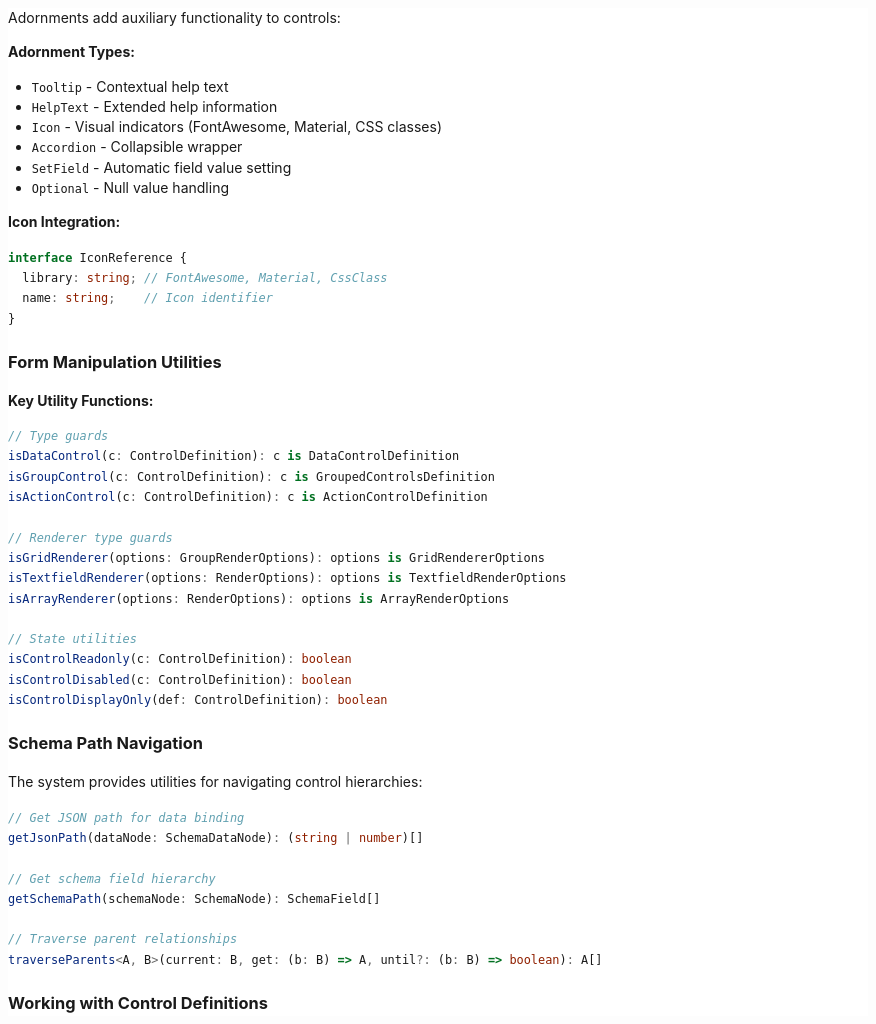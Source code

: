 Adornments add auxiliary functionality to controls:

**Adornment Types:**
- `Tooltip` - Contextual help text
- `HelpText` - Extended help information
- `Icon` - Visual indicators (FontAwesome, Material, CSS classes)
- `Accordion` - Collapsible wrapper
- `SetField` - Automatic field value setting
- `Optional` - Null value handling

**Icon Integration:**
```typescript
interface IconReference {
  library: string; // FontAwesome, Material, CssClass
  name: string;    // Icon identifier
}
```

### Form Manipulation Utilities

**Key Utility Functions:**
```typescript
// Type guards
isDataControl(c: ControlDefinition): c is DataControlDefinition
isGroupControl(c: ControlDefinition): c is GroupedControlsDefinition
isActionControl(c: ControlDefinition): c is ActionControlDefinition

// Renderer type guards
isGridRenderer(options: GroupRenderOptions): options is GridRendererOptions
isTextfieldRenderer(options: RenderOptions): options is TextfieldRenderOptions
isArrayRenderer(options: RenderOptions): options is ArrayRenderOptions

// State utilities
isControlReadonly(c: ControlDefinition): boolean
isControlDisabled(c: ControlDefinition): boolean
isControlDisplayOnly(def: ControlDefinition): boolean
```

### Schema Path Navigation

The system provides utilities for navigating control hierarchies:

```typescript
// Get JSON path for data binding
getJsonPath(dataNode: SchemaDataNode): (string | number)[]

// Get schema field hierarchy
getSchemaPath(schemaNode: SchemaNode): SchemaField[]

// Traverse parent relationships
traverseParents<A, B>(current: B, get: (b: B) => A, until?: (b: B) => boolean): A[]
```

### Working with Control Definitions
